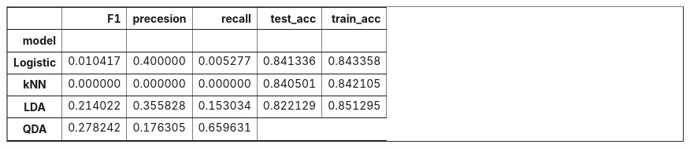 

<div>
<style scoped>
    .dataframe tbody tr th:only-of-type {
        vertical-align: middle;
    }

    .dataframe tbody tr th {
        vertical-align: top;
    }

    .dataframe thead th {
        text-align: right;
    }
</style>
<table border="1" class="dataframe">
  <thead>
    <tr style="text-align: right;">
      <th></th>
      <th>F1</th>
      <th>precesion</th>
      <th>recall</th>
      <th>test_acc</th>
      <th>train_acc</th>
    </tr>
    <tr>
      <th>model</th>
      <th></th>
      <th></th>
      <th></th>
      <th></th>
      <th></th>
    </tr>
  </thead>
  <tbody>
    <tr>
      <th>Logistic</th>
      <td>0.010417</td>
      <td>0.400000</td>
      <td>0.005277</td>
      <td>0.841336</td>
      <td>0.843358</td>
    </tr>
    <tr>
      <th>kNN</th>
      <td>0.000000</td>
      <td>0.000000</td>
      <td>0.000000</td>
      <td>0.840501</td>
      <td>0.842105</td>
    </tr>
    <tr>
      <th>LDA</th>
      <td>0.214022</td>
      <td>0.355828</td>
      <td>0.153034</td>
      <td>0.822129</td>
      <td>0.851295</td>
    </tr>
    <tr>
      <th>QDA</th>
      <td>0.278242</td>
      <td>0.176305</td>
      <td>0.659631</td>